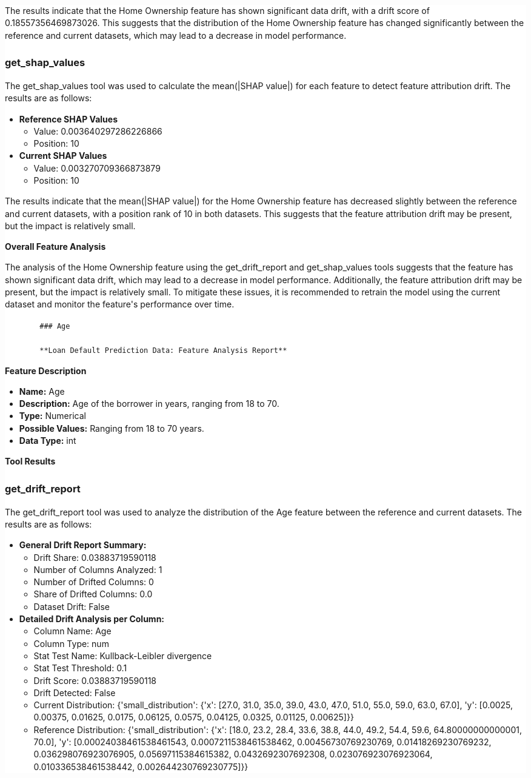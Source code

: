 The results indicate that the Home Ownership feature has shown significant data drift, with a drift score of 0.18557356469873026. This suggests that the distribution of the Home Ownership feature has changed significantly between the reference and current datasets, which may lead to a decrease in model performance.

### get_shap_values

The get_shap_values tool was used to calculate the mean(|SHAP value|) for each feature to detect feature attribution drift. The results are as follows:

* **Reference SHAP Values**
	+ Value: 0.003640297286226866
	+ Position: 10
* **Current SHAP Values**
	+ Value: 0.003270709366873879
	+ Position: 10

The results indicate that the mean(|SHAP value|) for the Home Ownership feature has decreased slightly between the reference and current datasets, with a position rank of 10 in both datasets. This suggests that the feature attribution drift may be present, but the impact is relatively small.

**Overall Feature Analysis**

The analysis of the Home Ownership feature using the get_drift_report and get_shap_values tools suggests that the feature has shown significant data drift, which may lead to a decrease in model performance. Additionally, the feature attribution drift may be present, but the impact is relatively small. To mitigate these issues, it is recommended to retrain the model using the current dataset and monitor the feature's performance over time.

            ### Age

            **Loan Default Prediction Data: Feature Analysis Report**

**Feature Description**

* **Name:** Age
* **Description:** Age of the borrower in years, ranging from 18 to 70.
* **Type:** Numerical
* **Possible Values:** Ranging from 18 to 70 years.
* **Data Type:** int

**Tool Results**

### get_drift_report

The get_drift_report tool was used to analyze the distribution of the Age feature between the reference and current datasets. The results are as follows:

* **General Drift Report Summary:**
	+ Drift Share: 0.03883719590118
	+ Number of Columns Analyzed: 1
	+ Number of Drifted Columns: 0
	+ Share of Drifted Columns: 0.0
	+ Dataset Drift: False
* **Detailed Drift Analysis per Column:**
	+ Column Name: Age
	+ Column Type: num
	+ Stat Test Name: Kullback-Leibler divergence
	+ Stat Test Threshold: 0.1
	+ Drift Score: 0.03883719590118
	+ Drift Detected: False
	+ Current Distribution: {'small_distribution': {'x': [27.0, 31.0, 35.0, 39.0, 43.0, 47.0, 51.0, 55.0, 59.0, 63.0, 67.0], 'y': [0.0025, 0.00375, 0.01625, 0.0175, 0.06125, 0.0575, 0.04125, 0.0325, 0.01125, 0.00625]}}
	+ Reference Distribution: {'small_distribution': {'x': [18.0, 23.2, 28.4, 33.6, 38.8, 44.0, 49.2, 54.4, 59.6, 64.80000000000001, 70.0], 'y': [0.00024038461538461543, 0.0007211538461538462, 0.00456730769230769, 0.01418269230769232, 0.036298076923076905, 0.05697115384615382, 0.0432692307692308, 0.023076923076923064, 0.010336538461538442, 0.002644230769230775]}}